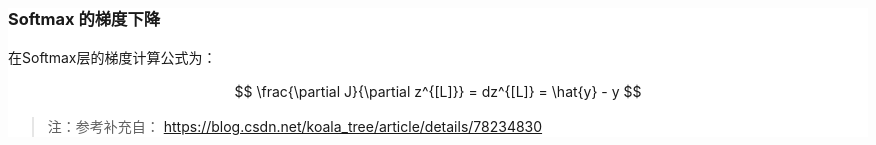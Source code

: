 ### Softmax 的梯度下降
在Softmax层的梯度计算公式为：

$$
\frac{\partial J}{\partial z^{[L]}} = dz^{[L]} = \hat{y} - y
$$






>注：参考补充自： 
https://blog.csdn.net/koala_tree/article/details/78234830



































